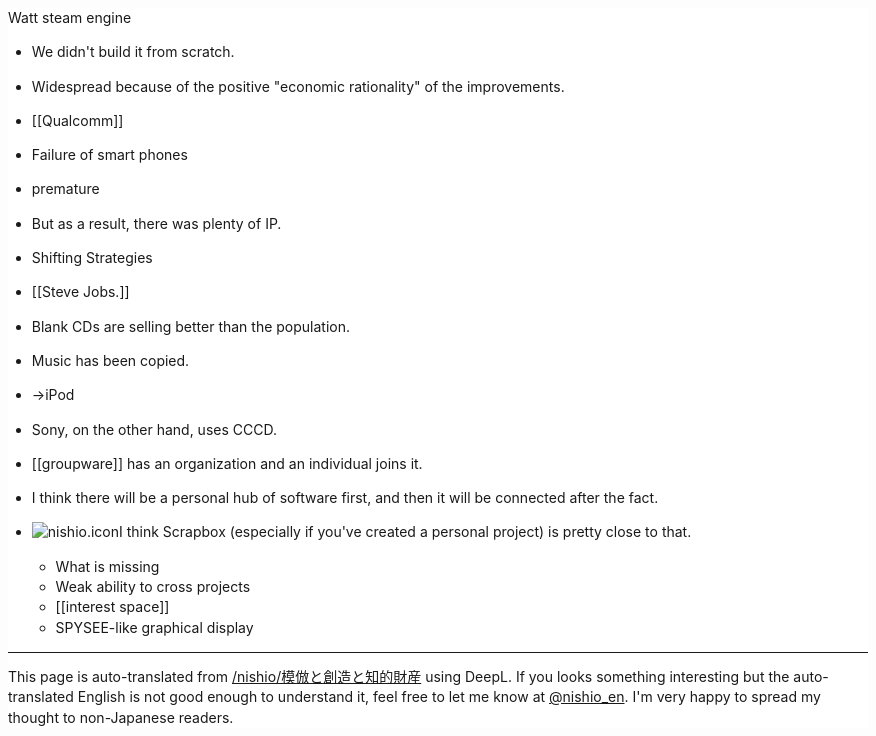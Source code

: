 Watt steam engine
- We didn't build it from scratch.
- Widespread because of the positive "economic rationality" of the improvements.

- [[Qualcomm]]
- Failure of smart phones
- premature
- But as a result, there was plenty of IP.
- Shifting Strategies

- [[Steve Jobs.]]
- Blank CDs are selling better than the population.
- Music has been copied.
- →iPod
- Sony, on the other hand, uses CCCD.

- [[groupware]] has an organization and an individual joins it.
- I think there will be a personal hub of software first, and then it will be connected after the fact.
- <img src='https://scrapbox.io/api/pages/nishio-en/nishio/icon' alt='nishio.icon' height="19.5"/>I think Scrapbox (especially if you've created a personal project) is pretty close to that.
    - What is missing
    - Weak ability to cross projects
    - [[interest space]]
    - SPYSEE-like graphical display

---
This page is auto-translated from [/nishio/模倣と創造と知的財産](https://scrapbox.io/nishio/模倣と創造と知的財産) using DeepL. If you looks something interesting but the auto-translated English is not good enough to understand it, feel free to let me know at [@nishio_en](https://twitter.com/nishio_en). I'm very happy to spread my thought to non-Japanese readers.